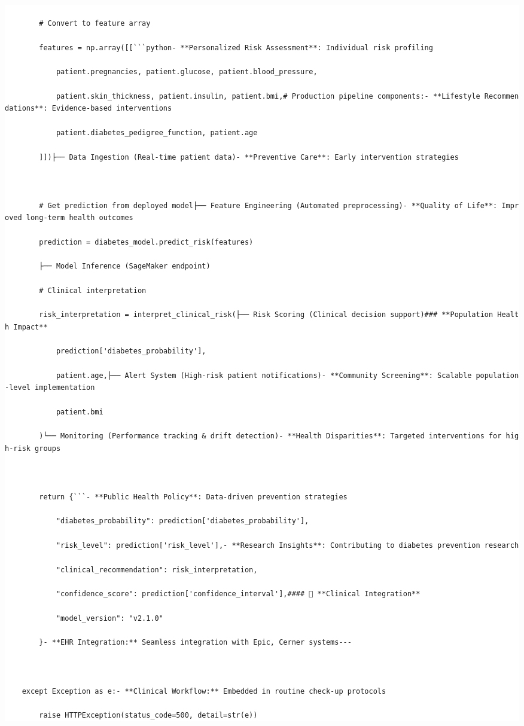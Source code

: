 ```python- **Quality of Life:** Improved patient outcomes through proactive care---

        # Convert to feature array

        features = np.array([[```python- **Personalized Risk Assessment**: Individual risk profiling

            patient.pregnancies, patient.glucose, patient.blood_pressure,

            patient.skin_thickness, patient.insulin, patient.bmi,# Production pipeline components:- **Lifestyle Recommendations**: Evidence-based interventions

            patient.diabetes_pedigree_function, patient.age

        ]])├── Data Ingestion (Real-time patient data)- **Preventive Care**: Early intervention strategies

        

        # Get prediction from deployed model├── Feature Engineering (Automated preprocessing)- **Quality of Life**: Improved long-term health outcomes

        prediction = diabetes_model.predict_risk(features)

        ├── Model Inference (SageMaker endpoint)

        # Clinical interpretation

        risk_interpretation = interpret_clinical_risk(├── Risk Scoring (Clinical decision support)### **Population Health Impact**

            prediction['diabetes_probability'],

            patient.age,├── Alert System (High-risk patient notifications)- **Community Screening**: Scalable population-level implementation

            patient.bmi

        )└── Monitoring (Performance tracking & drift detection)- **Health Disparities**: Targeted interventions for high-risk groups

        

        return {```- **Public Health Policy**: Data-driven prevention strategies

            "diabetes_probability": prediction['diabetes_probability'],

            "risk_level": prediction['risk_level'],- **Research Insights**: Contributing to diabetes prevention research

            "clinical_recommendation": risk_interpretation,

            "confidence_score": prediction['confidence_interval'],#### 📱 **Clinical Integration**

            "model_version": "v2.1.0"

        }- **EHR Integration:** Seamless integration with Epic, Cerner systems---

        

    except Exception as e:- **Clinical Workflow:** Embedded in routine check-up protocols

        raise HTTPException(status_code=500, detail=str(e))

```